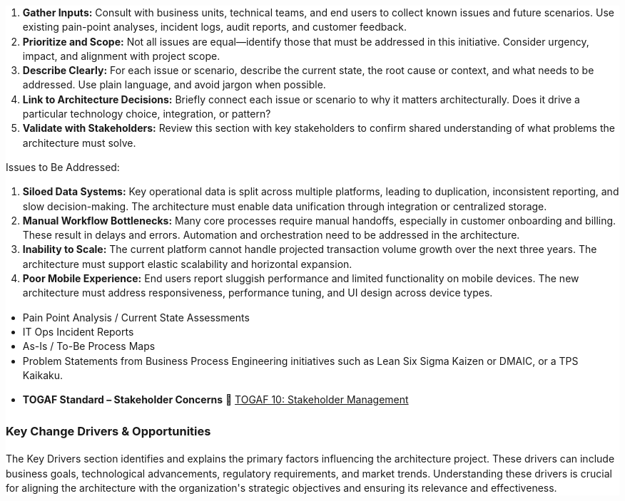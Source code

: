 <How-to-Complete-the-Section>

1. **Gather Inputs:** Consult with business units, technical teams, and end users to collect known issues and future scenarios. Use existing pain-point analyses, incident logs, audit reports, and customer feedback.
2. **Prioritize and Scope:** Not all issues are equal—identify those that must be addressed in this initiative. Consider urgency, impact, and alignment with project scope.
3. **Describe Clearly:** For each issue or scenario, describe the current state, the root cause or context, and what needs to be addressed. Use plain language, and avoid jargon when possible.
4. **Link to Architecture Decisions:** Briefly connect each issue or scenario to why it matters architecturally. Does it drive a particular technology choice, integration, or pattern?
5. **Validate with Stakeholders:** Review this section with key stakeholders to confirm shared understanding of what problems the architecture must solve.

<Example-of-Good-Content>

Issues to Be Addressed:

1. **Siloed Data Systems:** Key operational data is split across multiple platforms, leading to duplication, inconsistent reporting, and slow decision-making. The architecture must enable data unification through integration or centralized storage.
2. **Manual Workflow Bottlenecks:** Many core processes require manual handoffs, especially in customer onboarding and billing. These result in delays and errors. Automation and orchestration need to be addressed in the architecture.
3. **Inability to Scale:** The current platform cannot handle projected transaction volume growth over the next three years. The architecture must support elastic scalability and horizontal expansion.
4. **Poor Mobile Experience:** End users report sluggish performance and limited functionality on mobile devices. The new architecture must address responsiveness, performance tuning, and UI design across device types.

<Upstream-References-Used>

* Pain Point Analysis / Current State Assessments
* IT Ops Incident Reports
* As-Is / To-Be Process Maps
* Problem Statements from Business Process Engineering initiatives such as Lean Six Sigma Kaizen or DMAIC, or a TPS Kaikaku.

<Link-to-Standards>

* **TOGAF Standard – Stakeholder Concerns**
  🔗 [TOGAF 10: Stakeholder Management](https://pubs.opengroup.org/togaf-standard/enterprise-agile/architecture-development/architecture-vision.html#tag_7_5)

### Key Change Drivers & Opportunities

<Purpose>

 The Key Drivers section identifies and explains the primary factors influencing the architecture project. These drivers can include business goals, technological advancements, regulatory requirements, and market trends. Understanding these drivers is crucial for aligning the architecture with the organization's strategic objectives and ensuring its relevance and effectiveness.

<How-to-Complete-the-Section>
